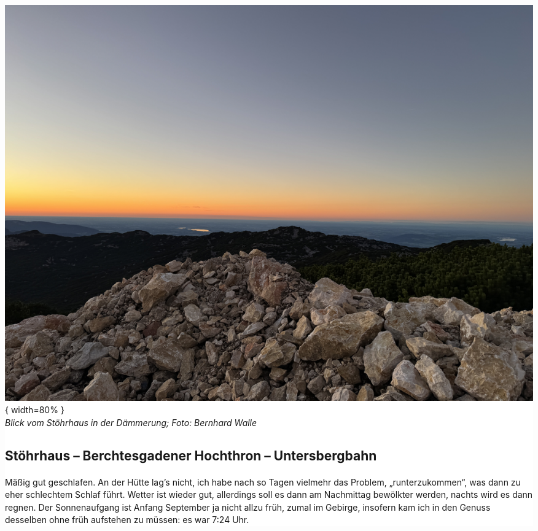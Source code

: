 ![alt text](<images/25-08-31 19-56-17 8588.jpg>){ width=80% } \
_Blick vom Stöhrhaus in der Dämmerung; Foto: Bernhard Walle_

## Stöhrhaus – Berchtesgadener Hochthron – Untersbergbahn

Mäßig gut geschlafen. An der Hütte lag’s nicht, ich habe nach so Tagen vielmehr das Problem, „runterzukommen“, was dann zu eher schlechtem Schlaf führt. Wetter ist wieder gut, allerdings soll es dann am Nachmittag bewölkter werden, nachts wird es dann regnen. Der Sonnenaufgang ist Anfang September ja nicht allzu früh, zumal im Gebirge, insofern kam ich in den Genuss desselben ohne früh aufstehen zu müssen: es war 7:24 Uhr.
